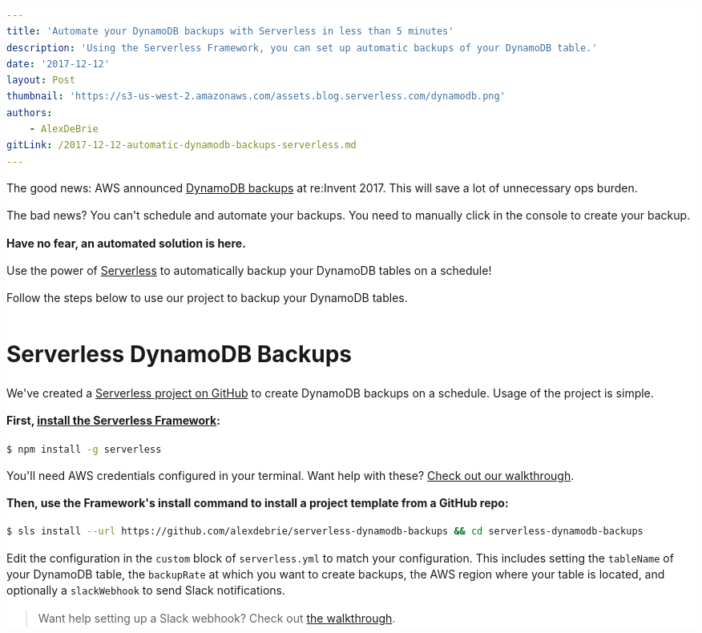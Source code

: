 ```yaml
---
title: 'Automate your DynamoDB backups with Serverless in less than 5 minutes'
description: 'Using the Serverless Framework, you can set up automatic backups of your DynamoDB table.'
date: '2017-12-12'
layout: Post
thumbnail: 'https://s3-us-west-2.amazonaws.com/assets.blog.serverless.com/dynamodb.png'
authors:
    - AlexDeBrie
gitLink: /2017-12-12-automatic-dynamodb-backups-serverless.md
---
```


The good news: AWS announced [DynamoDB backups](https://aws.amazon.com/blogs/aws/new-for-amazon-dynamodb-global-tables-and-on-demand-backup/) at re:Invent 2017. This will save a lot of unnecessary ops burden.

The bad news? You can't schedule and automate your backups. You need to manually click in the console to create your backup.

**Have no fear, an automated solution is here.** 

Use the power of [Serverless](https://serverless.com) to automatically backup your DynamoDB tables on a schedule! 

Follow the steps below to use our project to backup your DynamoDB tables.

# Serverless DynamoDB Backups

We've created a [Serverless project on GitHub](https://github.com/alexdebrie/serverless-dynamodb-backups) to create DynamoDB backups on a schedule. Usage of the project is simple.

**First, [install the Serverless Framework](https://serverless.com/framework/docs/providers/aws/guide/quick-start/):**

```bash
$ npm install -g serverless
```

You'll need AWS credentials configured in your terminal. Want help with these? [Check out our walkthrough](https://serverless.com/provider-setup/#get-started).

**Then, use the Framework's install command to install a project template from a GitHub repo:**

```bash
$ sls install --url https://github.com/alexdebrie/serverless-dynamodb-backups && cd serverless-dynamodb-backups
```

Edit the configuration in the `custom` block of `serverless.yml` to match your configuration. This includes setting the `tableName` of your DynamoDB table, the `backupRate` at which you want to create backups, the AWS region where your table is located, and optionally a `slackWebhook` to send Slack notifications. 

> Want help setting up a Slack webhook? Check out [the walkthrough](#setting-up-a-slack-webhook).
